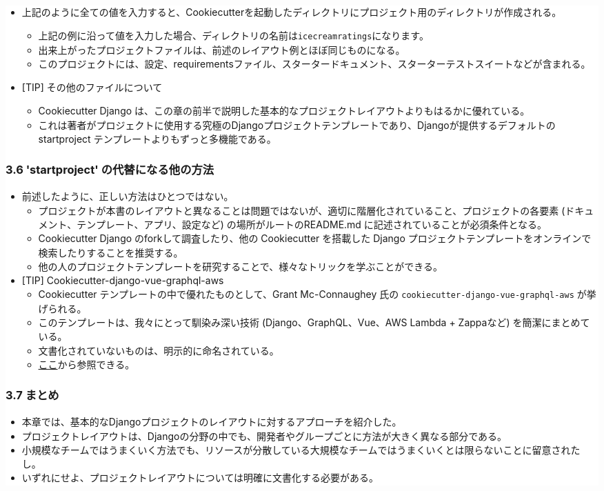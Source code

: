 - 上記のように全ての値を入力すると、Cookiecutterを起動したディレクトリにプロジェクト用のディレクトリが作成される。
  - 上記の例に沿って値を入力した場合、ディレクトリの名前は`icecreamratings`になります。
  - 出来上がったプロジェクトファイルは、前述のレイアウト例とほぼ同じものになる。
  - このプロジェクトには、設定、requirementsファイル、スタータードキュメント、スターターテストスイートなどが含まれる。

- [TIP] その他のファイルについて
  - Cookiecutter Django は、この章の前半で説明した基本的なプロジェクトレイアウトよりもはるかに優れている。
  - これは著者がプロジェクトに使用する究極のDjangoプロジェクトテンプレートであり、Djangoが提供するデフォルトの startproject テンプレートよりもずっと多機能である。

### 3.6 'startproject' の代替になる他の方法
- 前述したように、正しい方法はひとつではない。
  - プロジェクトが本書のレイアウトと異なることは問題ではないが、適切に階層化されていること、プロジェクトの各要素 (ドキュメント、テンプレート、アプリ、設定など) の場所がルートのREADME.md に記述されていることが必須条件となる。
  - Cookiecutter Django のforkして調査したり、他の Cookiecutter を搭載した Django プロジェクトテンプレートをオンラインで検索したりすることを推奨する。
  - 他の人のプロジェクトテンプレートを研究することで、様々なトリックを学ぶことができる。
- [TIP] Cookiecutter-django-vue-graphql-aws
  - Cookiecutter テンプレートの中で優れたものとして、Grant Mc-Connaughey 氏の `cookiecutter-django-vue-graphql-aws` が挙げられる。
  - このテンプレートは、我々にとって馴染み深い技術 (Django、GraphQL、Vue、AWS Lambda + Zappaなど) を簡潔にまとめている。
  - 文書化されていないものは、明示的に命名されている。
  - [ここ](github.com/grantmcconnaughey/cookiecutter-django-vue-graphql-aws)から参照できる。

### 3.7 まとめ
- 本章では、基本的なDjangoプロジェクトのレイアウトに対するアプローチを紹介した。
- プロジェクトレイアウトは、Djangoの分野の中でも、開発者やグループごとに方法が大きく異なる部分である。
- 小規模なチームではうまくいく方法でも、リソースが分散している大規模なチームではうまくいくとは限らないことに留意されたし。
- いずれにせよ、プロジェクトレイアウトについては明確に文書化する必要がある。
